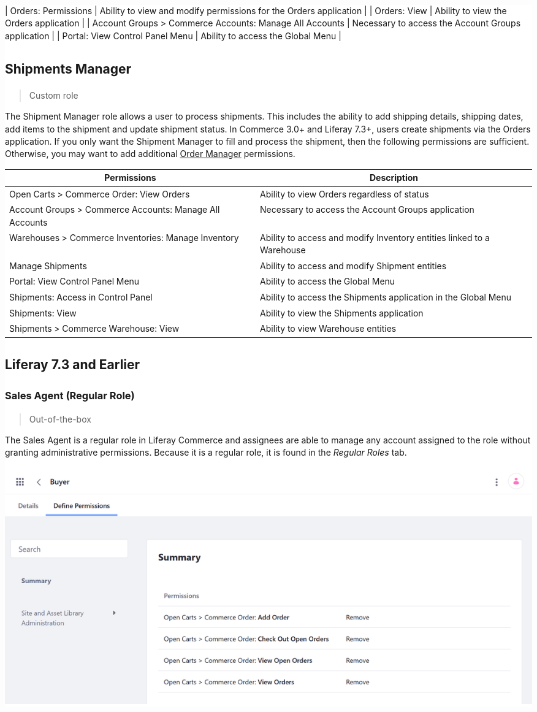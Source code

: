 | Orders: Permissions | Ability to view and modify permissions for the Orders application |
| Orders: View | Ability to view the Orders application |
| Account Groups > Commerce Accounts: Manage All Accounts | Necessary to access the Account Groups application |
| Portal: View Control Panel Menu | Ability to access the Global Menu |

## Shipments Manager

> Custom role

The Shipment Manager role allows a user to process shipments. This includes the ability to add shipping details, shipping dates, add items to the shipment and update shipment status. In Commerce 3.0+ and Liferay 7.3+, users create shipments via the Orders application. If you only want the Shipment Manager to fill and process the shipment, then the following permissions are sufficient. Otherwise, you may want to add additional [Order Manager](#order-manager-regular-role) permissions.

| Permissions | Description |
| --- | --- |
| Open Carts > Commerce Order: View Orders | Ability to view Orders regardless of status |
| Account Groups > Commerce Accounts: Manage All Accounts | Necessary to access the Account Groups application |
| Warehouses > Commerce Inventories: Manage Inventory | Ability to access and modify Inventory entities linked to a Warehouse |
| Manage Shipments | Ability to access and modify Shipment entities |
| Portal: View Control Panel Menu | Ability to access the Global Menu |
| Shipments: Access in Control Panel | Ability to access the Shipments application in the Global Menu |
| Shipments: View | Ability to view the Shipments application |
| Shipments > Commerce Warehouse: View | Ability to view Warehouse entities |

## Liferay 7.3 and Earlier

### Sales Agent (Regular Role)

> Out-of-the-box

The Sales Agent is a regular role in Liferay Commerce and assignees are able to manage any account assigned to the role without granting administrative permissions. Because it is a regular role, it is found in the *Regular Roles* tab.

![View default Sales Agent permissions in the Define Permissions tab.](./commerce-roles/images/04.png)